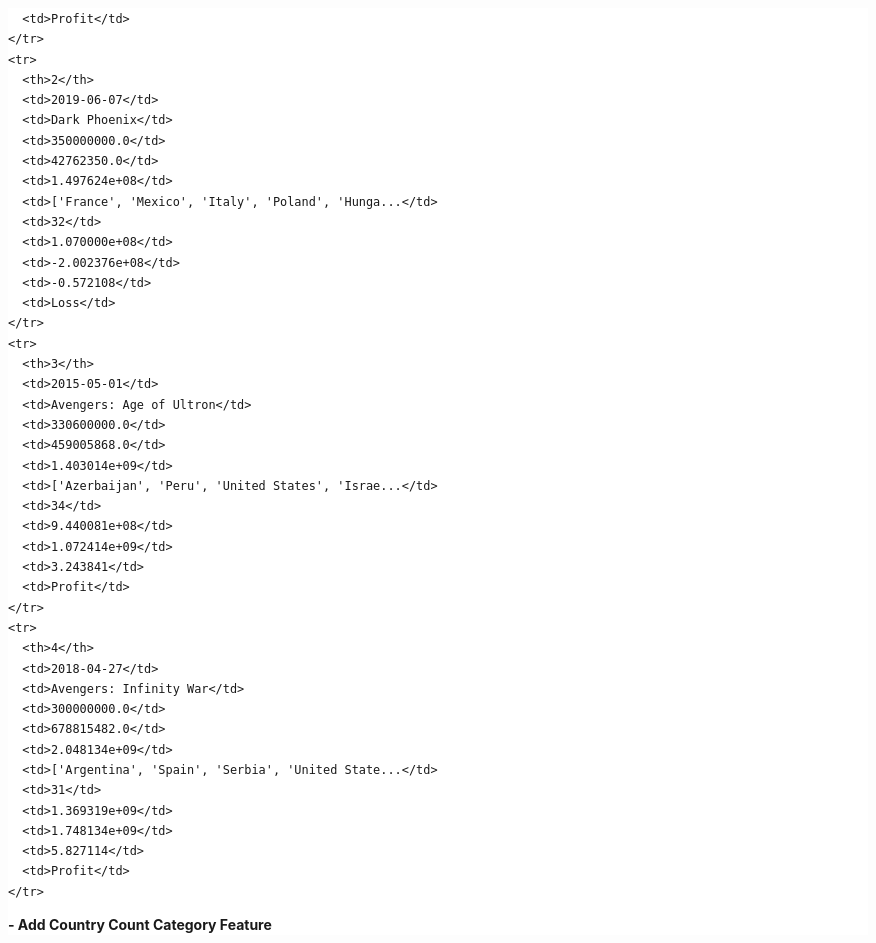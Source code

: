       <td>Profit</td>
    </tr>
    <tr>
      <th>2</th>
      <td>2019-06-07</td>
      <td>Dark Phoenix</td>
      <td>350000000.0</td>
      <td>42762350.0</td>
      <td>1.497624e+08</td>
      <td>['France', 'Mexico', 'Italy', 'Poland', 'Hunga...</td>
      <td>32</td>
      <td>1.070000e+08</td>
      <td>-2.002376e+08</td>
      <td>-0.572108</td>
      <td>Loss</td>
    </tr>
    <tr>
      <th>3</th>
      <td>2015-05-01</td>
      <td>Avengers: Age of Ultron</td>
      <td>330600000.0</td>
      <td>459005868.0</td>
      <td>1.403014e+09</td>
      <td>['Azerbaijan', 'Peru', 'United States', 'Israe...</td>
      <td>34</td>
      <td>9.440081e+08</td>
      <td>1.072414e+09</td>
      <td>3.243841</td>
      <td>Profit</td>
    </tr>
    <tr>
      <th>4</th>
      <td>2018-04-27</td>
      <td>Avengers: Infinity War</td>
      <td>300000000.0</td>
      <td>678815482.0</td>
      <td>2.048134e+09</td>
      <td>['Argentina', 'Spain', 'Serbia', 'United State...</td>
      <td>31</td>
      <td>1.369319e+09</td>
      <td>1.748134e+09</td>
      <td>5.827114</td>
      <td>Profit</td>
    </tr>
  </tbody>
</table>
</div>



**- Add Country Count Category Feature**

